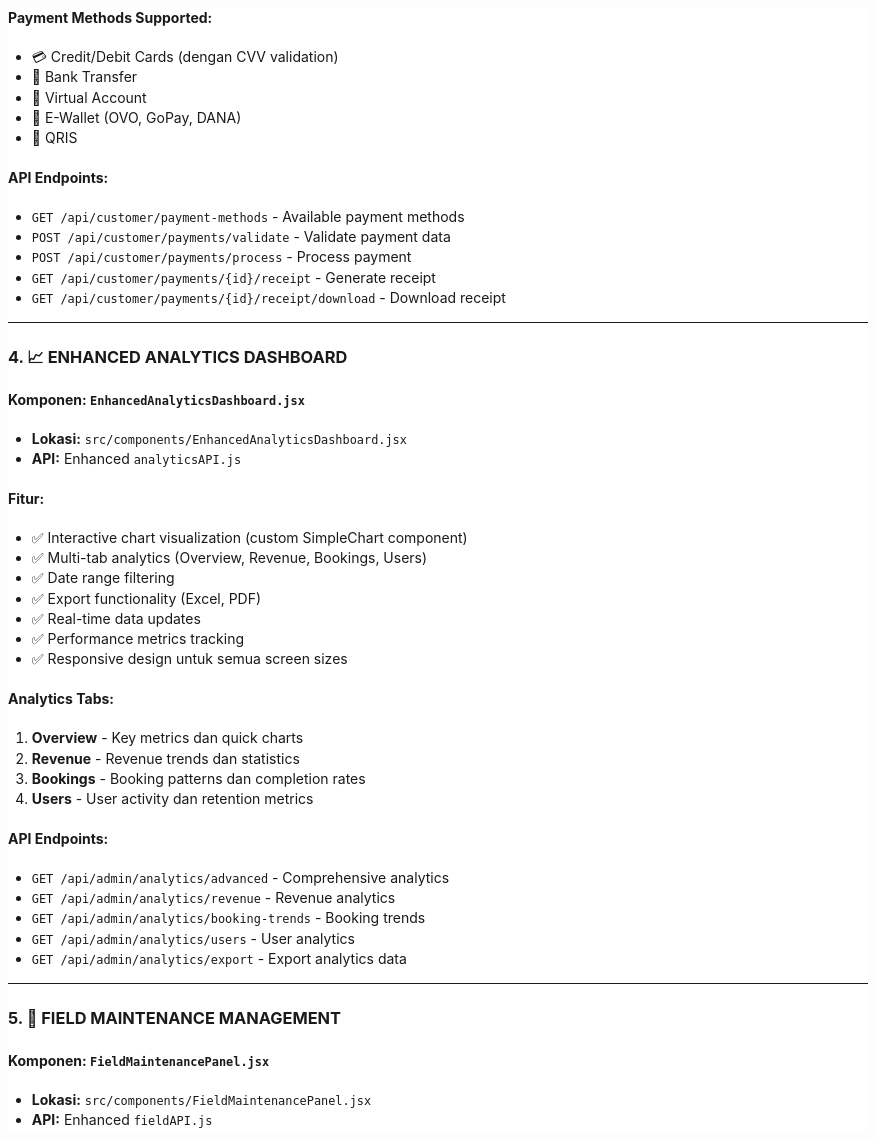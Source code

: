 #### **Payment Methods Supported:**
- 💳 Credit/Debit Cards (dengan CVV validation)
- 🏦 Bank Transfer
- 🏧 Virtual Account
- 📱 E-Wallet (OVO, GoPay, DANA)
- 📱 QRIS

#### **API Endpoints:**
- `GET /api/customer/payment-methods` - Available payment methods
- `POST /api/customer/payments/validate` - Validate payment data
- `POST /api/customer/payments/process` - Process payment
- `GET /api/customer/payments/{id}/receipt` - Generate receipt
- `GET /api/customer/payments/{id}/receipt/download` - Download receipt

---

### **4. 📈 ENHANCED ANALYTICS DASHBOARD**

#### **Komponen:** `EnhancedAnalyticsDashboard.jsx`
- **Lokasi:** `src/components/EnhancedAnalyticsDashboard.jsx`
- **API:** Enhanced `analyticsAPI.js`

#### **Fitur:**
- ✅ Interactive chart visualization (custom SimpleChart component)
- ✅ Multi-tab analytics (Overview, Revenue, Bookings, Users)
- ✅ Date range filtering
- ✅ Export functionality (Excel, PDF)
- ✅ Real-time data updates
- ✅ Performance metrics tracking
- ✅ Responsive design untuk semua screen sizes

#### **Analytics Tabs:**
1. **Overview** - Key metrics dan quick charts
2. **Revenue** - Revenue trends dan statistics
3. **Bookings** - Booking patterns dan completion rates
4. **Users** - User activity dan retention metrics

#### **API Endpoints:**
- `GET /api/admin/analytics/advanced` - Comprehensive analytics
- `GET /api/admin/analytics/revenue` - Revenue analytics
- `GET /api/admin/analytics/booking-trends` - Booking trends
- `GET /api/admin/analytics/users` - User analytics
- `GET /api/admin/analytics/export` - Export analytics data

---

### **5. 🔧 FIELD MAINTENANCE MANAGEMENT**

#### **Komponen:** `FieldMaintenancePanel.jsx`
- **Lokasi:** `src/components/FieldMaintenancePanel.jsx`
- **API:** Enhanced `fieldAPI.js`
